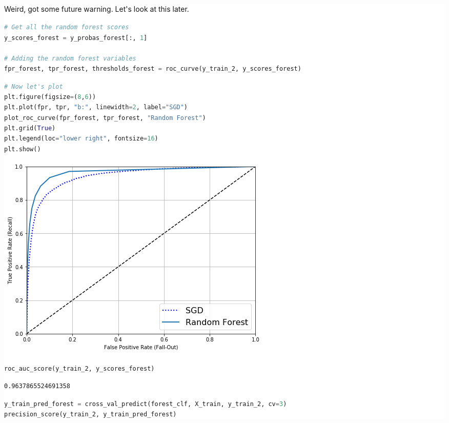 
Weird, got some future warning. Let's look at this later. 


```python
# Get all the random forest scores
y_scores_forest = y_probas_forest[:, 1]

# Adding the random forest variables
fpr_forest, tpr_forest, thresholds_forest = roc_curve(y_train_2, y_scores_forest)
```


```python
# Now let's plot
plt.figure(figsize=(8,6))
plt.plot(fpr, tpr, "b:", linewidth=2, label="SGD")
plot_roc_curve(fpr_forest, tpr_forest, "Random Forest")
plt.grid(True)
plt.legend(loc="lower right", fontsize=16)
plt.show()
```


![png](output_58_0.png)



```python
roc_auc_score(y_train_2, y_scores_forest)
```




    0.9637865524691358




```python
y_train_pred_forest = cross_val_predict(forest_clf, X_train, y_train_2, cv=3)
precision_score(y_train_2, y_train_pred_forest)
```
